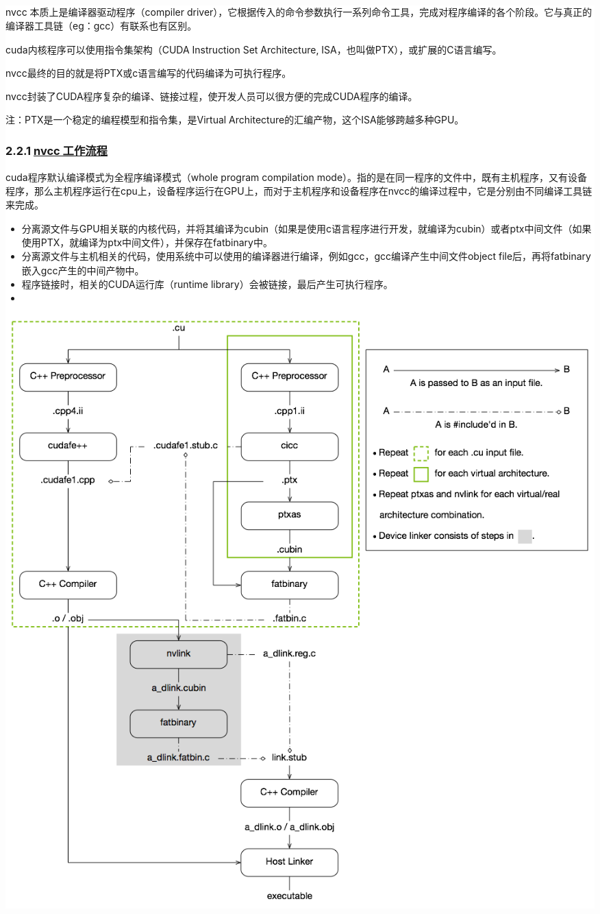 nvcc 本质上是编译器驱动程序（compiler driver），它根据传入的命令参数执行一系列命令工具，完成对程序编译的各个阶段。它与真正的编译器工具链（eg：gcc）有联系也有区别。

cuda内核程序可以使用指令集架构（CUDA Instruction Set Architecture, ISA，也叫做PTX），或扩展的C语言编写。

nvcc最终的目的就是将PTX或c语言编写的代码编译为可执行程序。

nvcc封装了CUDA程序复杂的编译、链接过程，使开发人员可以很方便的完成CUDA程序的编译。

注：PTX是一个稳定的编程模型和指令集，是Virtual Architecture的汇编产物，这个ISA能够跨越多种GPU。

### 2.2.1 [nvcc 工作流程](https://zhuanlan.zhihu.com/p/432674688)

cuda程序默认编译模式为全程序编译模式（whole program compilation mode）。指的是在同一程序的文件中，既有主机程序，又有设备程序，那么主机程序运行在cpu上，设备程序运行在GPU上，而对于主机程序和设备程序在nvcc的编译过程中，它是分别由不同编译工具链来完成。

- 分离源文件与GPU相关联的内核代码，并将其编译为cubin（如果是使用c语言程序进行开发，就编译为cubin）或者ptx中间文件（如果使用PTX，就编译为ptx中间文件），并保存在fatbinary中。
- 分离源文件与主机相关的代码，使用系统中可以使用的编译器进行编译，例如gcc，gcc编译产生中间文件object file后，再将fatbinary嵌入gcc产生的中间产物中。
- 程序链接时，相关的CUDA运行库（runtime library）会被链接，最后产生可执行程序。
- 

![](./legend/nvcc工作流程.png)
